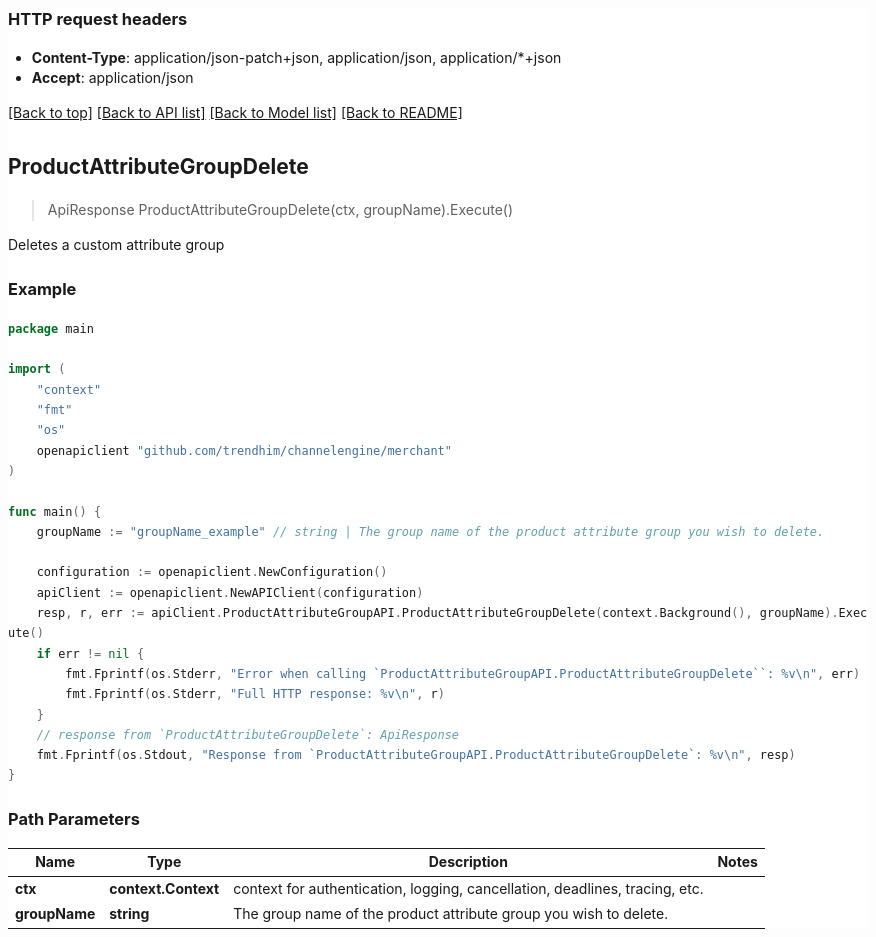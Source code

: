### HTTP request headers

- **Content-Type**: application/json-patch+json, application/json, application/*+json
- **Accept**: application/json

[[Back to top]](#) [[Back to API list]](../README.md#documentation-for-api-endpoints)
[[Back to Model list]](../README.md#documentation-for-models)
[[Back to README]](../README.md)


## ProductAttributeGroupDelete

> ApiResponse ProductAttributeGroupDelete(ctx, groupName).Execute()

Deletes a custom attribute group



### Example

```go
package main

import (
	"context"
	"fmt"
	"os"
	openapiclient "github.com/trendhim/channelengine/merchant"
)

func main() {
	groupName := "groupName_example" // string | The group name of the product attribute group you wish to delete.

	configuration := openapiclient.NewConfiguration()
	apiClient := openapiclient.NewAPIClient(configuration)
	resp, r, err := apiClient.ProductAttributeGroupAPI.ProductAttributeGroupDelete(context.Background(), groupName).Execute()
	if err != nil {
		fmt.Fprintf(os.Stderr, "Error when calling `ProductAttributeGroupAPI.ProductAttributeGroupDelete``: %v\n", err)
		fmt.Fprintf(os.Stderr, "Full HTTP response: %v\n", r)
	}
	// response from `ProductAttributeGroupDelete`: ApiResponse
	fmt.Fprintf(os.Stdout, "Response from `ProductAttributeGroupAPI.ProductAttributeGroupDelete`: %v\n", resp)
}
```

### Path Parameters


Name | Type | Description  | Notes
------------- | ------------- | ------------- | -------------
**ctx** | **context.Context** | context for authentication, logging, cancellation, deadlines, tracing, etc.
**groupName** | **string** | The group name of the product attribute group you wish to delete. | 

